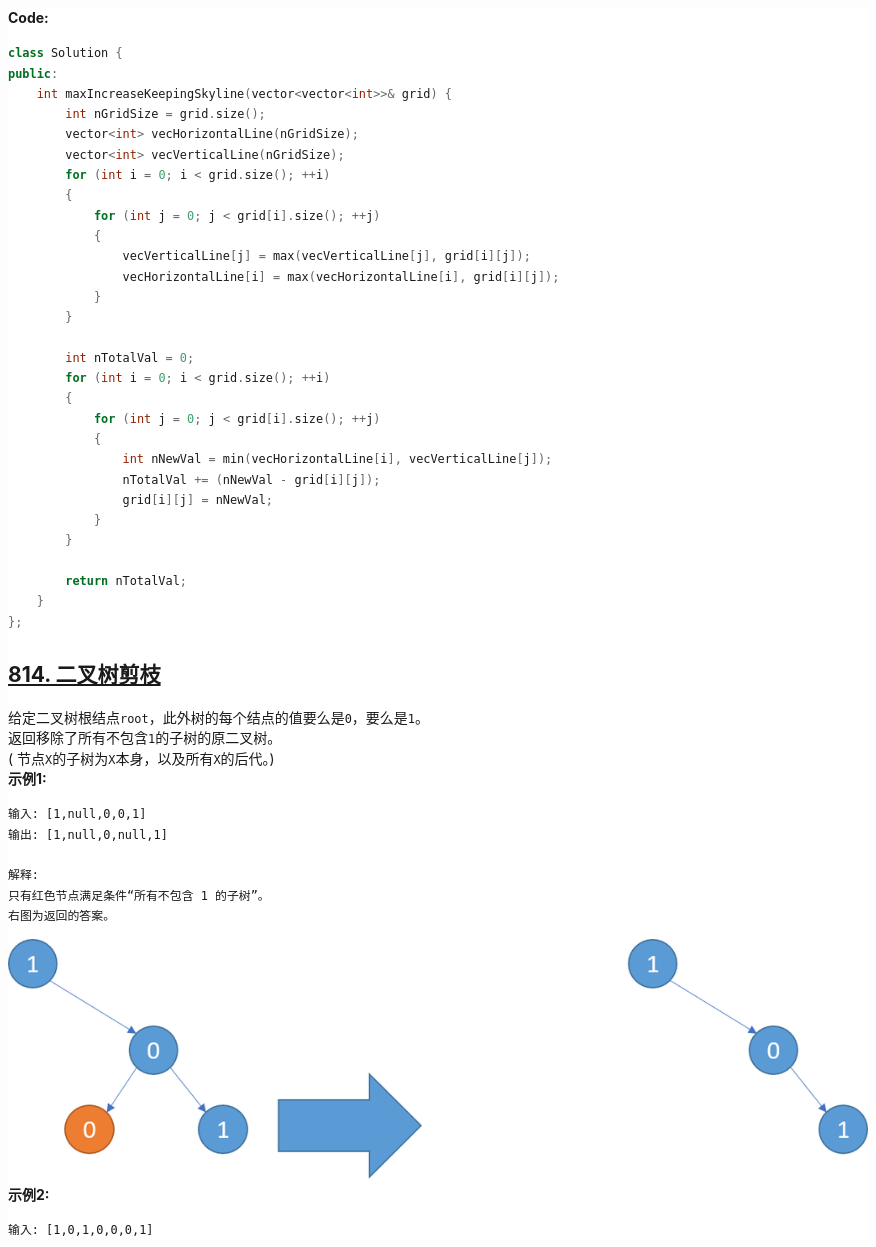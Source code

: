 **Code:**
```cpp
class Solution {
public:
    int maxIncreaseKeepingSkyline(vector<vector<int>>& grid) {
        int nGridSize = grid.size();
        vector<int> vecHorizontalLine(nGridSize);
        vector<int> vecVerticalLine(nGridSize);
        for (int i = 0; i < grid.size(); ++i)
        {
            for (int j = 0; j < grid[i].size(); ++j)
            {
                vecVerticalLine[j] = max(vecVerticalLine[j], grid[i][j]);
                vecHorizontalLine[i] = max(vecHorizontalLine[i], grid[i][j]);
            }
        }

        int nTotalVal = 0;
        for (int i = 0; i < grid.size(); ++i)
        {
            for (int j = 0; j < grid[i].size(); ++j)
            {
                int nNewVal = min(vecHorizontalLine[i], vecVerticalLine[j]);
                nTotalVal += (nNewVal - grid[i][j]);
                grid[i][j] = nNewVal;
            }
        }

        return nTotalVal;
    }
};
```

## [814. 二叉树剪枝](https://leetcode-cn.com/problems/binary-tree-pruning/description/)

给定二叉树根结点`root`，此外树的每个结点的值要么是`0`，要么是`1`。<br>
返回移除了所有不包含`1`的子树的原二叉树。<br>
( 节点`X`的子树为`X`本身，以及所有`X`的后代。)<br>
**示例1:**
```
输入: [1,null,0,0,1]
输出: [1,null,0,null,1]
 
解释: 
只有红色节点满足条件“所有不包含 1 的子树”。
右图为返回的答案。
```
![](images/814_0.png)<br>
**示例2:**
```
输入: [1,0,1,0,0,0,1]
```